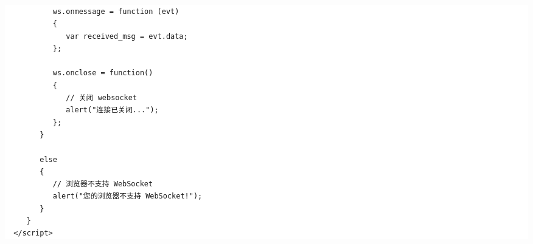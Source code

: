                ws.onmessage = function (evt) 
               { 
                  var received_msg = evt.data;
               };
                
               ws.onclose = function()
               { 
                  // 关闭 websocket
                  alert("连接已关闭..."); 
               };
            }
            
            else
            {
               // 浏览器不支持 WebSocket
               alert("您的浏览器不支持 WebSocket!");
            }
         }
      </script>
